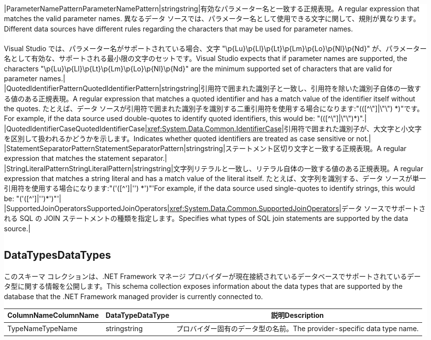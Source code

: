 |<span data-ttu-id="cb1ec-193">ParameterNamePattern</span><span class="sxs-lookup"><span data-stu-id="cb1ec-193">ParameterNamePattern</span></span>|<span data-ttu-id="cb1ec-194">string</span><span class="sxs-lookup"><span data-stu-id="cb1ec-194">string</span></span>|<span data-ttu-id="cb1ec-195">有効なパラメーター名と一致する正規表現。</span><span class="sxs-lookup"><span data-stu-id="cb1ec-195">A regular expression that matches the valid parameter names.</span></span> <span data-ttu-id="cb1ec-196">異なるデータ ソースでは、パラメーター名として使用できる文字に関して、規則が異なります。</span><span class="sxs-lookup"><span data-stu-id="cb1ec-196">Different data sources have different rules regarding the characters that may be used for parameter names.</span></span><br /><br /> <span data-ttu-id="cb1ec-197">Visual Studio では、パラメーター名がサポートされている場合、文字 "\p{Lu}\p{Ll}\p{Lt}\p{Lm}\p{Lo}\p{Nl}\p{Nd}" が、パラメーター名として有効な、サポートされる最小限の文字のセットです。</span><span class="sxs-lookup"><span data-stu-id="cb1ec-197">Visual Studio expects that if parameter names are supported, the characters "\p{Lu}\p{Ll}\p{Lt}\p{Lm}\p{Lo}\p{Nl}\p{Nd}" are the minimum supported set of characters that are valid for parameter names.</span></span>|  
|<span data-ttu-id="cb1ec-198">QuotedIdentifierPattern</span><span class="sxs-lookup"><span data-stu-id="cb1ec-198">QuotedIdentifierPattern</span></span>|<span data-ttu-id="cb1ec-199">string</span><span class="sxs-lookup"><span data-stu-id="cb1ec-199">string</span></span>|<span data-ttu-id="cb1ec-200">引用符で囲まれた識別子と一致し、引用符を除いた識別子自体の一致する値のある正規表現。</span><span class="sxs-lookup"><span data-stu-id="cb1ec-200">A regular expression that matches a quoted identifier and has a match value of the identifier itself without the quotes.</span></span> <span data-ttu-id="cb1ec-201">たとえば、データ ソースが引用符で囲まれた識別子を識別する二重引用符を使用する場合になります:"(([^\\"]&#124;\\"\\") \*)"です。</span><span class="sxs-lookup"><span data-stu-id="cb1ec-201">For example, if the data source used double-quotes to identify quoted identifiers, this would be: "(([^\\"]&#124;\\"\\")\*)".</span></span>|  
|<span data-ttu-id="cb1ec-202">QuotedIdentifierCase</span><span class="sxs-lookup"><span data-stu-id="cb1ec-202">QuotedIdentifierCase</span></span>|<xref:System.Data.Common.IdentifierCase>|<span data-ttu-id="cb1ec-203">引用符で囲まれた識別子が、大文字と小文字を区別して扱われるかどうかを示します。</span><span class="sxs-lookup"><span data-stu-id="cb1ec-203">Indicates whether quoted identifiers are treated as case sensitive or not.</span></span>|  
|<span data-ttu-id="cb1ec-204">StatementSeparatorPattern</span><span class="sxs-lookup"><span data-stu-id="cb1ec-204">StatementSeparatorPattern</span></span>|<span data-ttu-id="cb1ec-205">string</span><span class="sxs-lookup"><span data-stu-id="cb1ec-205">string</span></span>|<span data-ttu-id="cb1ec-206">ステートメント区切り文字と一致する正規表現。</span><span class="sxs-lookup"><span data-stu-id="cb1ec-206">A regular expression that matches the statement separator.</span></span>|  
|<span data-ttu-id="cb1ec-207">StringLiteralPattern</span><span class="sxs-lookup"><span data-stu-id="cb1ec-207">StringLiteralPattern</span></span>|<span data-ttu-id="cb1ec-208">string</span><span class="sxs-lookup"><span data-stu-id="cb1ec-208">string</span></span>|<span data-ttu-id="cb1ec-209">文字列リテラルと一致し、リテラル自体の一致する値のある正規表現。</span><span class="sxs-lookup"><span data-stu-id="cb1ec-209">A regular expression that matches a string literal and has a match value of the literal itself.</span></span> <span data-ttu-id="cb1ec-210">たとえば、文字列を識別する、データ ソースが単一引用符を使用する場合になります:"('([^']&#124;'') \*')"'</span><span class="sxs-lookup"><span data-stu-id="cb1ec-210">For example, if the data source used single-quotes to identify strings, this would be: "('([^']&#124;'')\*')"'</span></span>|  
|<span data-ttu-id="cb1ec-211">SupportedJoinOperators</span><span class="sxs-lookup"><span data-stu-id="cb1ec-211">SupportedJoinOperators</span></span>|<xref:System.Data.Common.SupportedJoinOperators>|<span data-ttu-id="cb1ec-212">データ ソースでサポートされる SQL の JOIN ステートメントの種類を指定します。</span><span class="sxs-lookup"><span data-stu-id="cb1ec-212">Specifies what types of SQL join statements are supported by the data source.</span></span>|  
  
## <a name="datatypes"></a><span data-ttu-id="cb1ec-213">DataTypes</span><span class="sxs-lookup"><span data-stu-id="cb1ec-213">DataTypes</span></span>  
 <span data-ttu-id="cb1ec-214">このスキーマ コレクションは、.NET Framework マネージ プロバイダーが現在接続されているデータベースでサポートされているデータ型に関する情報を公開します。</span><span class="sxs-lookup"><span data-stu-id="cb1ec-214">This schema collection exposes information about the data types that are supported by the database that the .NET Framework managed provider is currently connected to.</span></span>  
  
|<span data-ttu-id="cb1ec-215">ColumnName</span><span class="sxs-lookup"><span data-stu-id="cb1ec-215">ColumnName</span></span>|<span data-ttu-id="cb1ec-216">DataType</span><span class="sxs-lookup"><span data-stu-id="cb1ec-216">DataType</span></span>|<span data-ttu-id="cb1ec-217">説明</span><span class="sxs-lookup"><span data-stu-id="cb1ec-217">Description</span></span>|  
|----------------|--------------|-----------------|  
|<span data-ttu-id="cb1ec-218">TypeName</span><span class="sxs-lookup"><span data-stu-id="cb1ec-218">TypeName</span></span>|<span data-ttu-id="cb1ec-219">string</span><span class="sxs-lookup"><span data-stu-id="cb1ec-219">string</span></span>|<span data-ttu-id="cb1ec-220">プロバイダー固有のデータ型の名前。</span><span class="sxs-lookup"><span data-stu-id="cb1ec-220">The provider-specific data type name.</span></span>|  
